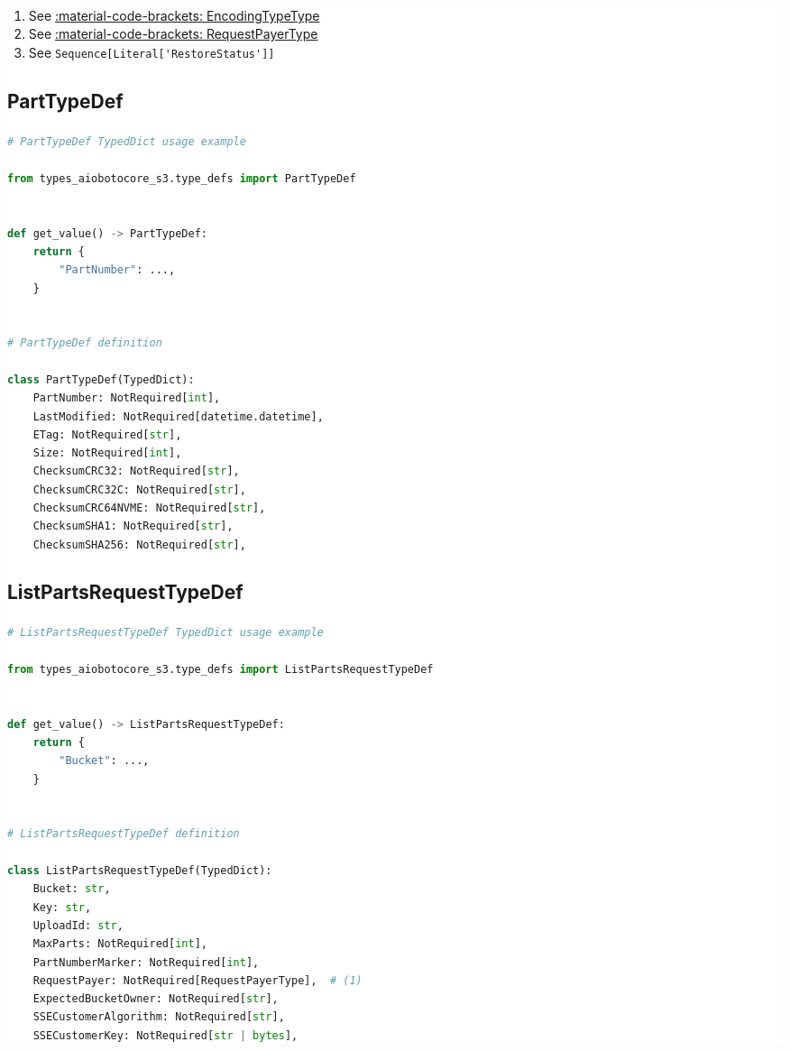 ```python
```

1. See [:material-code-brackets: EncodingTypeType](./literals.md#encodingtypetype)
2. See [:material-code-brackets: RequestPayerType](./literals.md#requestpayertype)
3. See `Sequence[Literal['RestoreStatus']]`

## PartTypeDef

```python
# PartTypeDef TypedDict usage example

from types_aiobotocore_s3.type_defs import PartTypeDef


def get_value() -> PartTypeDef:
    return {
        "PartNumber": ...,
    }


# PartTypeDef definition

class PartTypeDef(TypedDict):
    PartNumber: NotRequired[int],
    LastModified: NotRequired[datetime.datetime],
    ETag: NotRequired[str],
    Size: NotRequired[int],
    ChecksumCRC32: NotRequired[str],
    ChecksumCRC32C: NotRequired[str],
    ChecksumCRC64NVME: NotRequired[str],
    ChecksumSHA1: NotRequired[str],
    ChecksumSHA256: NotRequired[str],
```


## ListPartsRequestTypeDef

```python
# ListPartsRequestTypeDef TypedDict usage example

from types_aiobotocore_s3.type_defs import ListPartsRequestTypeDef


def get_value() -> ListPartsRequestTypeDef:
    return {
        "Bucket": ...,
    }


# ListPartsRequestTypeDef definition

class ListPartsRequestTypeDef(TypedDict):
    Bucket: str,
    Key: str,
    UploadId: str,
    MaxParts: NotRequired[int],
    PartNumberMarker: NotRequired[int],
    RequestPayer: NotRequired[RequestPayerType],  # (1)
    ExpectedBucketOwner: NotRequired[str],
    SSECustomerAlgorithm: NotRequired[str],
    SSECustomerKey: NotRequired[str | bytes],
```
